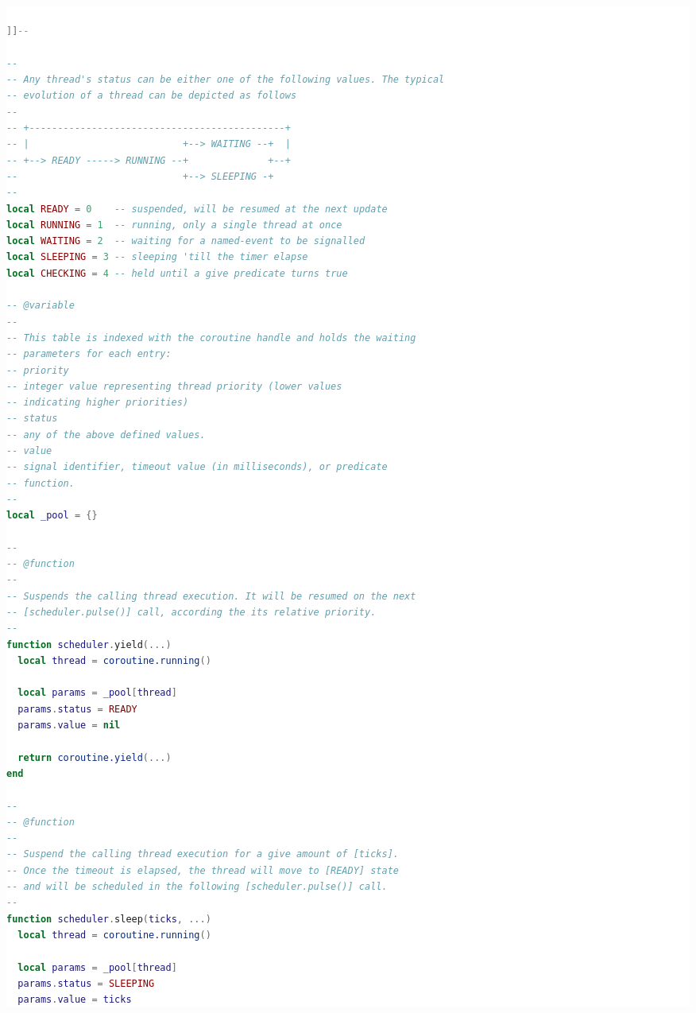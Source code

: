 ```lua

]]--

--
-- Any thread's status can be either one of the following values. The typical
-- evolution of a thread can be depicted as follows
--
-- +---------------------------------------------+
-- |                           +--> WAITING --+  |
-- +--> READY -----> RUNNING --+              +--+
--                             +--> SLEEPING -+
--
local READY = 0    -- suspended, will be resumed at the next update
local RUNNING = 1  -- running, only a single thread at once
local WAITING = 2  -- waiting for a named-event to be signalled
local SLEEPING = 3 -- sleeping 'till the timer elapse
local CHECKING = 4 -- held until a give predicate turns true

-- @variable
--
-- This table is indexed with the coroutine handle and holds the waiting
-- parameters for each entry:
-- priority
-- integer value representing thread priority (lower values
-- indicating higher priorities)
-- status
-- any of the above defined values.
-- value
-- signal identifier, timeout value (in milliseconds), or predicate
-- function.
--
local _pool = {}

--
-- @function
--
-- Suspends the calling thread execution. It will be resumed on the next
-- [scheduler.pulse()] call, according the its relative priority.
--
function scheduler.yield(...)
  local thread = coroutine.running()

  local params = _pool[thread]
  params.status = READY
  params.value = nil

  return coroutine.yield(...)
end

--
-- @function
--
-- Suspend the calling thread execution for a give amount of [ticks].
-- Once the timeout is elapsed, the thread will move to [READY] state
-- and will be scheduled in the following [scheduler.pulse()] call.
--
function scheduler.sleep(ticks, ...)
  local thread = coroutine.running()

  local params = _pool[thread]
  params.status = SLEEPING
  params.value = ticks

```

 [1]: http://www.mohiji.org/2012/12/14/lua-coroutines/
 [2]: http://www.mohiji.org/